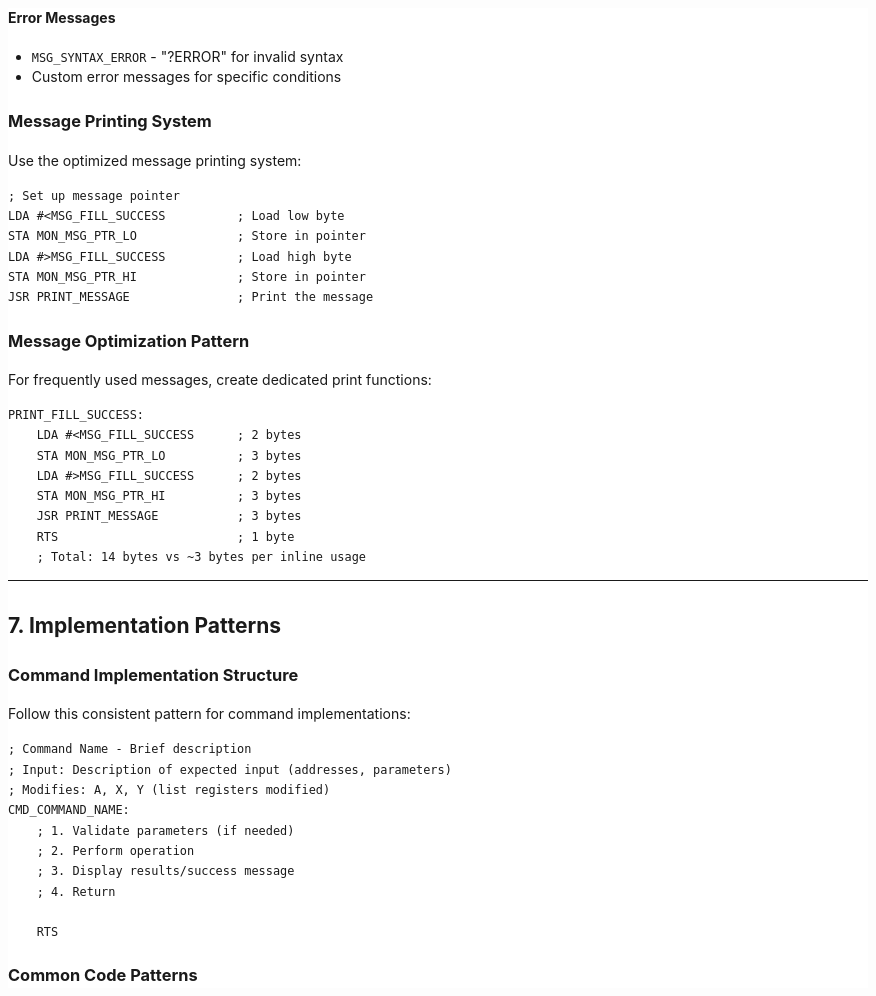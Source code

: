 #### Error Messages  
- `MSG_SYNTAX_ERROR` - "?ERROR" for invalid syntax
- Custom error messages for specific conditions

### Message Printing System

Use the optimized message printing system:

```assembly
; Set up message pointer
LDA #<MSG_FILL_SUCCESS          ; Load low byte
STA MON_MSG_PTR_LO              ; Store in pointer
LDA #>MSG_FILL_SUCCESS          ; Load high byte  
STA MON_MSG_PTR_HI              ; Store in pointer
JSR PRINT_MESSAGE               ; Print the message
```

### Message Optimization Pattern

For frequently used messages, create dedicated print functions:

```assembly
PRINT_FILL_SUCCESS:
    LDA #<MSG_FILL_SUCCESS      ; 2 bytes
    STA MON_MSG_PTR_LO          ; 3 bytes
    LDA #>MSG_FILL_SUCCESS      ; 2 bytes
    STA MON_MSG_PTR_HI          ; 3 bytes
    JSR PRINT_MESSAGE           ; 3 bytes
    RTS                         ; 1 byte
    ; Total: 14 bytes vs ~3 bytes per inline usage
```

---

## 7. Implementation Patterns

### Command Implementation Structure

Follow this consistent pattern for command implementations:

```assembly
; Command Name - Brief description
; Input: Description of expected input (addresses, parameters)
; Modifies: A, X, Y (list registers modified)
CMD_COMMAND_NAME:
    ; 1. Validate parameters (if needed)
    ; 2. Perform operation
    ; 3. Display results/success message
    ; 4. Return

    RTS
```

### Common Code Patterns
